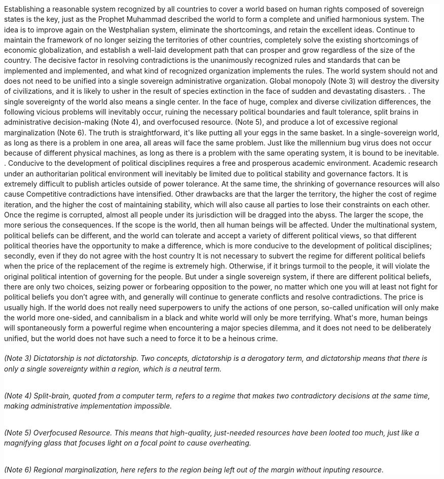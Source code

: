 Establishing a reasonable system recognized by all countries to cover a world based on human rights composed of sovereign states is the key, just as the Prophet Muhammad described the world to form a complete and unified harmonious system. The idea is to improve again on the Westphalian system, eliminate the shortcomings, and retain the excellent ideas. Continue to maintain the framework of no longer seizing the territories of other countries, completely solve the existing shortcomings of economic globalization, and establish a well-laid development path that can prosper and grow regardless of the size of the country. The decisive factor in resolving contradictions is the unanimously recognized rules and standards that can be implemented and implemented, and what kind of recognized organization implements the rules. The world system should not and does not need to be unified into a single sovereign administrative organization. Global monopoly (Note 3) will destroy the diversity of civilizations, and it is likely to usher in the result of species extinction in the face of sudden and devastating disasters. . The single sovereignty of the world also means a single center. In the face of huge, complex and diverse civilization differences, the following vicious problems will inevitably occur, ruining the necessary political boundaries and fault tolerance, split brains in administrative decision-making (Note 4), and overfocused resource. (Note 5), and produce a lot of excessive regional marginalization (Note 6). The truth is straightforward, it's like putting all your eggs in the same basket. In a single-sovereign world, as long as there is a problem in one area, all areas will face the same problem. Just like the millennium bug virus does not occur because of different physical machines, as long as there is a problem with the same operating system, it is bound to be inevitable. . Conducive to the development of political disciplines requires a free and prosperous academic environment. Academic research under an authoritarian political environment will inevitably be limited due to political stability and governance factors. It is extremely difficult to publish articles outside of power tolerance. At the same time, the shrinking of governance resources will also cause Competitive contradictions have intensified. Other drawbacks are that the larger the territory, the higher the cost of regime iteration, and the higher the cost of maintaining stability, which will also cause all parties to lose their constraints on each other. Once the regime is corrupted, almost all people under its jurisdiction will be dragged into the abyss. The larger the scope, the more serious the consequences. If the scope is the world, then all human beings will be affected. Under the multinational system, political beliefs can be different, and the world can tolerate and accept a variety of different political views, so that different political theories have the opportunity to make a difference, which is more conducive to the development of political disciplines; secondly, even if they do not agree with the host country It is not necessary to subvert the regime for different political beliefs when the price of the replacement of the regime is extremely high. Otherwise, if it brings turmoil to the people, it will violate the original political intention of governing for the people. But under a single sovereign system, if there are different political beliefs, there are only two choices, seizing power or forbearing opposition to the power, no matter which one you will at least not fight for political beliefs you don’t agree with, and generally will continue to generate conflicts and resolve contradictions. The price is usually high. If the world does not really need superpowers to unify the actions of one person, so-called unification will only make the world more one-sided, and cannibalism in a black and white world will only be more terrifying. What's more, human beings will spontaneously form a powerful regime when encountering a major species dilemma, and it does not need to be deliberately unified, but the world does not have such a need to force it to be a heinous crime.

###### (Note 3) Dictatorship is not dictatorship. Two concepts, dictatorship is a derogatory term, and dictatorship means that there is only a single sovereignty within a region, which is a neutral term.
###### (Note 4) Split-brain, quoted from a computer term, refers to a regime that makes two contradictory decisions at the same time, making administrative implementation impossible.
###### (Note 5) Overfocused Resource. This means that high-quality, just-needed resources have been looted too much, just like a magnifying glass that focuses light on a focal point to cause overheating.
###### (Note 6) Regional marginalization, here refers to the region being left out of the margin without inputing resource.

